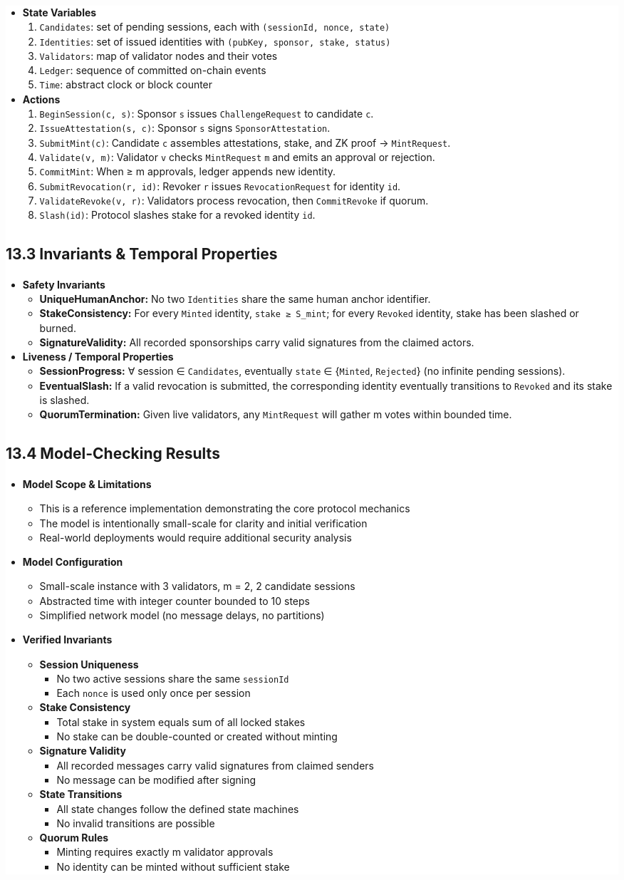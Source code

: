 * **State Variables**  
  1. `Candidates`: set of pending sessions, each with `(sessionId, nonce, state)`  
  2. `Identities`: set of issued identities with `(pubKey, sponsor, stake, status)`  
  3. `Validators`: map of validator nodes and their votes  
  4. `Ledger`: sequence of committed on-chain events  
  5. `Time`: abstract clock or block counter  
* **Actions**  
  1. `BeginSession(c, s)`: Sponsor `s` issues `ChallengeRequest` to candidate `c`.  
  2. `IssueAttestation(s, c)`: Sponsor `s` signs `SponsorAttestation`.  
  3. `SubmitMint(c)`: Candidate `c` assembles attestations, stake, and ZK proof → `MintRequest`.  
  4. `Validate(v, m)`: Validator `v` checks `MintRequest` `m` and emits an approval or rejection.  
  5. `CommitMint`: When ≥ m approvals, ledger appends new identity.  
  6. `SubmitRevocation(r, id)`: Revoker `r` issues `RevocationRequest` for identity `id`.  
  7. `ValidateRevoke(v, r)`: Validators process revocation, then `CommitRevoke` if quorum.  
  8. `Slash(id)`: Protocol slashes stake for a revoked identity `id`.

## **13.3 Invariants & Temporal Properties**

* **Safety Invariants**  
  * **UniqueHumanAnchor:** No two `Identities` share the same human anchor identifier.  
  * **StakeConsistency:** For every `Minted` identity, `stake ≥ S_mint`; for every `Revoked` identity, stake has been slashed or burned.  
  * **SignatureValidity:** All recorded sponsorships carry valid signatures from the claimed actors.  
* **Liveness / Temporal Properties**  
  * **SessionProgress:** ∀ session ∈ `Candidates`, eventually `state` ∈ {`Minted`, `Rejected`} (no infinite pending sessions).  
  * **EventualSlash:** If a valid revocation is submitted, the corresponding identity eventually transitions to `Revoked` and its stake is slashed.  
  * **QuorumTermination:** Given live validators, any `MintRequest` will gather m votes within bounded time.

## **13.4 Model-Checking Results**

* **Model Scope & Limitations**  
  * This is a reference implementation demonstrating the core protocol mechanics  
  * The model is intentionally small-scale for clarity and initial verification  
  * Real-world deployments would require additional security analysis  

* **Model Configuration**  
  * Small-scale instance with 3 validators, m = 2, 2 candidate sessions  
  * Abstracted time with integer counter bounded to 10 steps  
  * Simplified network model (no message delays, no partitions)  

* **Verified Invariants**  
  * **Session Uniqueness**  
    * No two active sessions share the same `sessionId`  
    * Each `nonce` is used only once per session  
  * **Stake Consistency**  
    * Total stake in system equals sum of all locked stakes  
    * No stake can be double-counted or created without minting  
  * **Signature Validity**  
    * All recorded messages carry valid signatures from claimed senders  
    * No message can be modified after signing  
  * **State Transitions**  
    * All state changes follow the defined state machines  
    * No invalid transitions are possible  
  * **Quorum Rules**  
    * Minting requires exactly m validator approvals  
    * No identity can be minted without sufficient stake  
